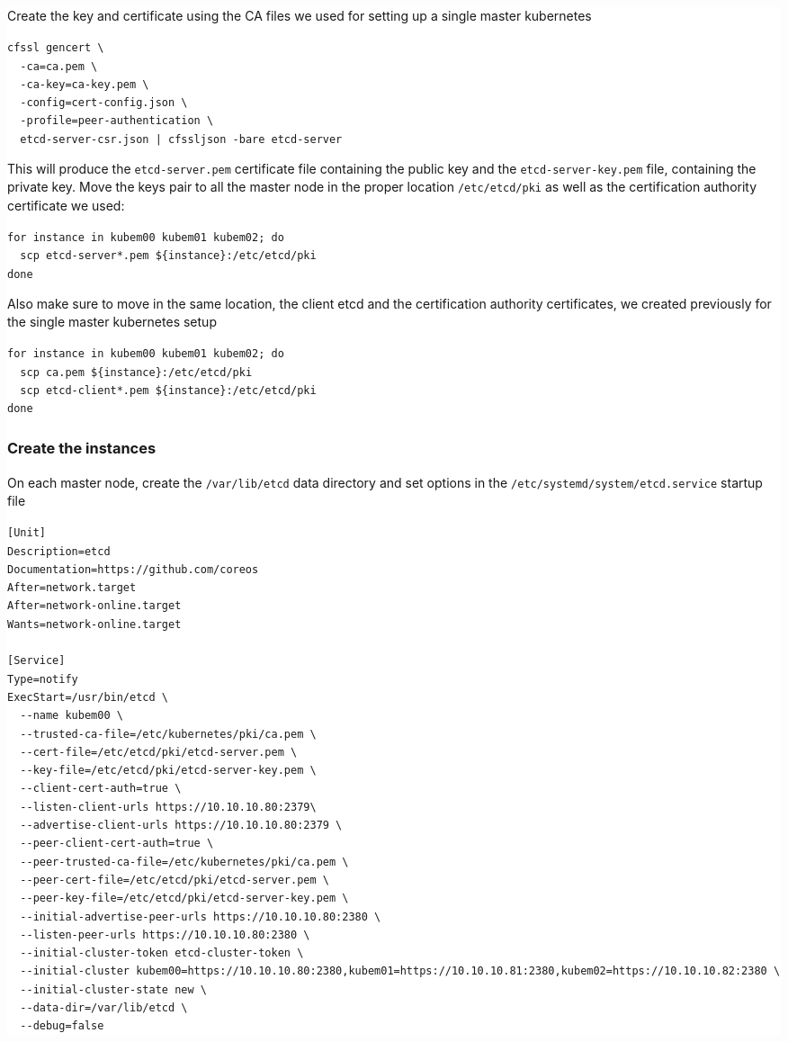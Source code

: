 
Create the key and certificate using the CA files we used for setting up a single master kubernetes

    cfssl gencert \
      -ca=ca.pem \
      -ca-key=ca-key.pem \
      -config=cert-config.json \
      -profile=peer-authentication \
      etcd-server-csr.json | cfssljson -bare etcd-server

This will produce the ``etcd-server.pem`` certificate file containing the public key and the ``etcd-server-key.pem`` file, containing the private key. Move the keys pair to all the master node in the proper location ``/etc/etcd/pki`` as well as the certification authority certificate we used:

    for instance in kubem00 kubem01 kubem02; do
      scp etcd-server*.pem ${instance}:/etc/etcd/pki
    done

Also make sure to move in the same location, the client etcd and the certification authority certificates, we created previously for the single master kubernetes setup

    for instance in kubem00 kubem01 kubem02; do
      scp ca.pem ${instance}:/etc/etcd/pki
      scp etcd-client*.pem ${instance}:/etc/etcd/pki
    done

### Create the instances
On each master node, create the ``/var/lib/etcd`` data directory and set options in the ``/etc/systemd/system/etcd.service`` startup file

    [Unit]
    Description=etcd
    Documentation=https://github.com/coreos
    After=network.target
    After=network-online.target
    Wants=network-online.target

    [Service]
    Type=notify
    ExecStart=/usr/bin/etcd \
      --name kubem00 \
      --trusted-ca-file=/etc/kubernetes/pki/ca.pem \
      --cert-file=/etc/etcd/pki/etcd-server.pem \
      --key-file=/etc/etcd/pki/etcd-server-key.pem \
      --client-cert-auth=true \
      --listen-client-urls https://10.10.10.80:2379\
      --advertise-client-urls https://10.10.10.80:2379 \
      --peer-client-cert-auth=true \
      --peer-trusted-ca-file=/etc/kubernetes/pki/ca.pem \
      --peer-cert-file=/etc/etcd/pki/etcd-server.pem \
      --peer-key-file=/etc/etcd/pki/etcd-server-key.pem \
      --initial-advertise-peer-urls https://10.10.10.80:2380 \
      --listen-peer-urls https://10.10.10.80:2380 \
      --initial-cluster-token etcd-cluster-token \
      --initial-cluster kubem00=https://10.10.10.80:2380,kubem01=https://10.10.10.81:2380,kubem02=https://10.10.10.82:2380 \
      --initial-cluster-state new \
      --data-dir=/var/lib/etcd \
      --debug=false
